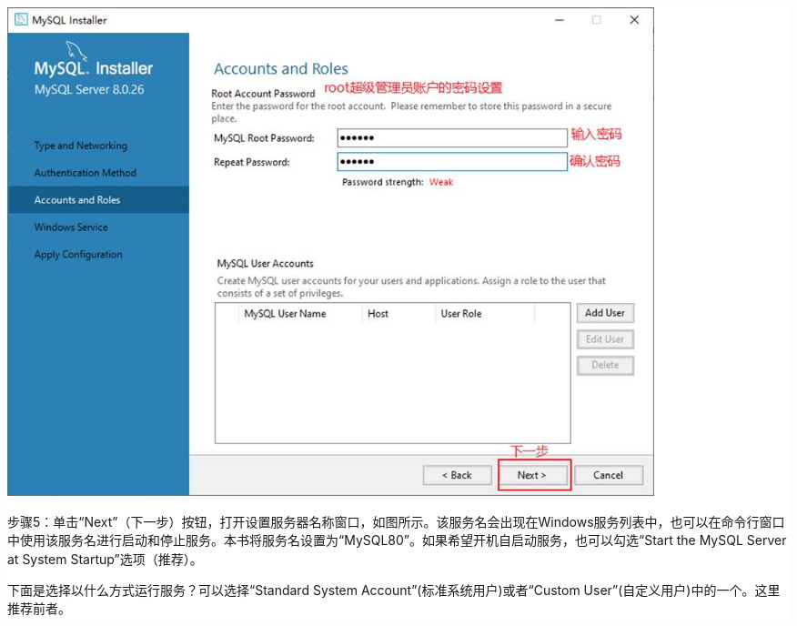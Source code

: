 <img src="./images/clip_image010-1634203188595.jpg" alt="img" style="zoom:80%;" />

步骤5：单击“Next”（下一步）按钮，打开设置服务器名称窗口，如图所示。该服务名会出现在Windows服务列表中，也可以在命令行窗口中使用该服务名进行启动和停止服务。本书将服务名设置为“MySQL80”。如果希望开机自启动服务，也可以勾选“Start the MySQL Server at System Startup”选项（推荐）。

下面是选择以什么方式运行服务？可以选择“Standard System Account”(标准系统用户)或者“Custom User”(自定义用户)中的一个。这里推荐前者。
